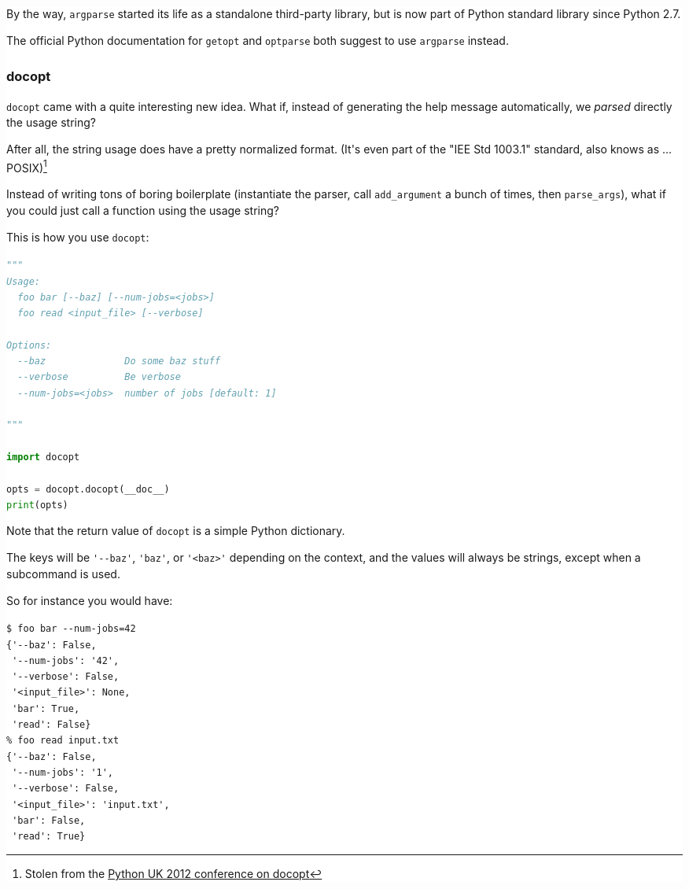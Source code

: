 
By the way, `argparse` started its life as a standalone third-party library, but
is now part of Python standard library since Python 2.7.

The official Python documentation for `getopt` and `optparse` both suggest to
use `argparse` instead.

### docopt

`docopt` came with a quite interesting new idea. What if, instead of generating
the help message automatically, we *parsed* directly the usage string?

After all, the string usage does have a pretty normalized format.
(It's even part of the "IEE Std 1003.1" standard, also knows as ... POSIX)[^1]

Instead of writing tons of boring boilerplate (instantiate the
parser, call `add_argument` a bunch of times, then `parse_args`),
what if you could just call a function using the usage string?

This is how you use `docopt`:

```python
"""
Usage:
  foo bar [--baz] [--num-jobs=<jobs>]
  foo read <input_file> [--verbose]

Options:
  --baz              Do some baz stuff
  --verbose          Be verbose
  --num-jobs=<jobs>  number of jobs [default: 1]

"""

import docopt

opts = docopt.docopt(__doc__)
print(opts)
```

Note that the return value of `docopt` is a simple Python dictionary.

The keys will be `'--baz'`, `'baz'`, or `'<baz>'` depending on the context,
and the values will always be strings, except when a subcommand is used.

So for instance you would have:

```
$ foo bar --num-jobs=42
{'--baz': False,
 '--num-jobs': '42',
 '--verbose': False,
 '<input_file>': None,
 'bar': True,
 'read': False}
% foo read input.txt
{'--baz': False,
 '--num-jobs': '1',
 '--verbose': False,
 '<input_file>': 'input.txt',
 'bar': False,
 'read': True}
```


[^1]: Stolen from the [Python UK 2012 conference on docopt](https://www.youtube.com/watch?v=pXhcPJK5cMc)
[^2]: We're using [types.SimpleNamespace](https://docs.python.org/3/library/types.html#types.SimpleNamespace) which is available since Python 3.3